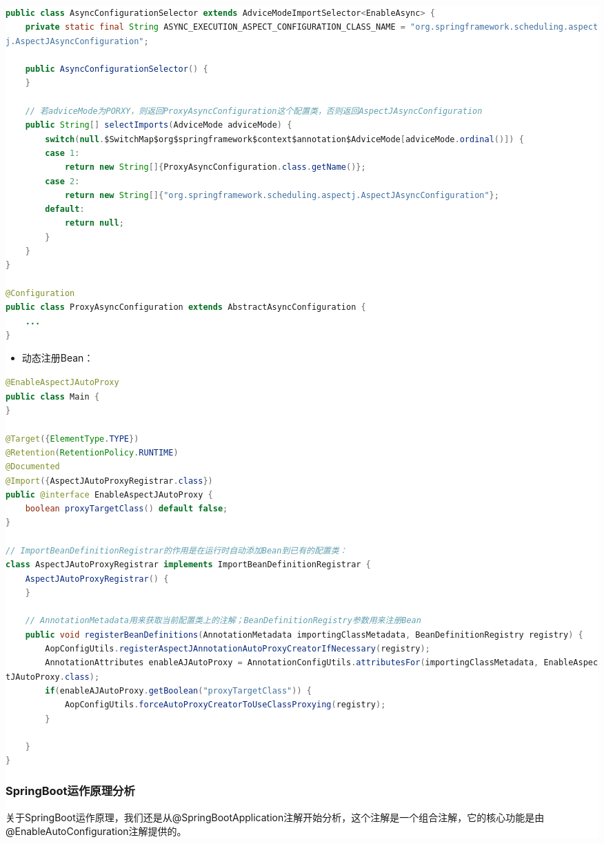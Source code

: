 ```java
public class AsyncConfigurationSelector extends AdviceModeImportSelector<EnableAsync> {
    private static final String ASYNC_EXECUTION_ASPECT_CONFIGURATION_CLASS_NAME = "org.springframework.scheduling.aspectj.AspectJAsyncConfiguration";

    public AsyncConfigurationSelector() {
    }

    // 若adviceMode为PORXY，则返回ProxyAsyncConfiguration这个配置类，否则返回AspectJAsyncConfiguration
    public String[] selectImports(AdviceMode adviceMode) {
        switch(null.$SwitchMap$org$springframework$context$annotation$AdviceMode[adviceMode.ordinal()]) {
        case 1:
            return new String[]{ProxyAsyncConfiguration.class.getName()};
        case 2:
            return new String[]{"org.springframework.scheduling.aspectj.AspectJAsyncConfiguration"};
        default:
            return null;
        }
    }
}

@Configuration
public class ProxyAsyncConfiguration extends AbstractAsyncConfiguration {
    ... 
}
```
* 动态注册Bean：

```java
@EnableAspectJAutoProxy
public class Main {	
}

@Target({ElementType.TYPE})
@Retention(RetentionPolicy.RUNTIME)
@Documented
@Import({AspectJAutoProxyRegistrar.class})
public @interface EnableAspectJAutoProxy {
    boolean proxyTargetClass() default false;
}

// ImportBeanDefinitionRegistrar的作用是在运行时自动添加Bean到已有的配置类：  
class AspectJAutoProxyRegistrar implements ImportBeanDefinitionRegistrar {
    AspectJAutoProxyRegistrar() {
    }

    // AnnotationMetadata用来获取当前配置类上的注解；BeanDefinitionRegistry参数用来注册Bean
    public void registerBeanDefinitions(AnnotationMetadata importingClassMetadata, BeanDefinitionRegistry registry) {
        AopConfigUtils.registerAspectJAnnotationAutoProxyCreatorIfNecessary(registry);
        AnnotationAttributes enableAJAutoProxy = AnnotationConfigUtils.attributesFor(importingClassMetadata, EnableAspectJAutoProxy.class);
        if(enableAJAutoProxy.getBoolean("proxyTargetClass")) {
            AopConfigUtils.forceAutoProxyCreatorToUseClassProxying(registry);
        }

    }
}
```
### SpringBoot运作原理分析
关于SpringBoot运作原理，我们还是从@SpringBootApplication注解开始分析，这个注解是一个组合注解，它的核心功能是由@EnableAutoConfiguration注解提供的。  